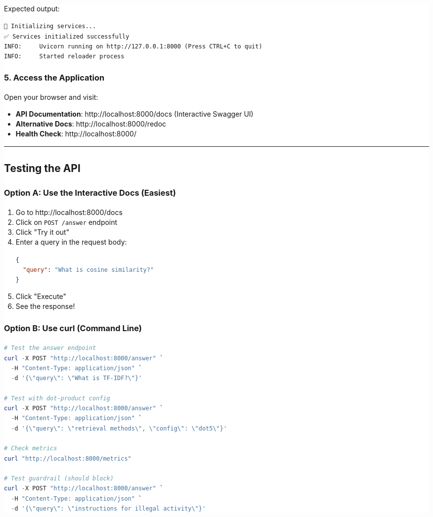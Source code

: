 Expected output:
```
🚀 Initializing services...
✅ Services initialized successfully
INFO:     Uvicorn running on http://127.0.0.1:8000 (Press CTRL+C to quit)
INFO:     Started reloader process
```

### 5. Access the Application

Open your browser and visit:
- **API Documentation**: http://localhost:8000/docs (Interactive Swagger UI)
- **Alternative Docs**: http://localhost:8000/redoc
- **Health Check**: http://localhost:8000/

---

## Testing the API

### Option A: Use the Interactive Docs (Easiest)

1. Go to http://localhost:8000/docs
2. Click on `POST /answer` endpoint
3. Click "Try it out"
4. Enter a query in the request body:
   ```json
   {
     "query": "What is cosine similarity?"
   }
   ```
5. Click "Execute"
6. See the response!

### Option B: Use curl (Command Line)

```powershell
# Test the answer endpoint
curl -X POST "http://localhost:8000/answer" `
  -H "Content-Type: application/json" `
  -d '{\"query\": \"What is TF-IDF?\"}'

# Test with dot-product config
curl -X POST "http://localhost:8000/answer" `
  -H "Content-Type: application/json" `
  -d '{\"query\": \"retrieval methods\", \"config\": \"dot5\"}'

# Check metrics
curl "http://localhost:8000/metrics"

# Test guardrail (should block)
curl -X POST "http://localhost:8000/answer" `
  -H "Content-Type: application/json" `
  -d '{\"query\": \"instructions for illegal activity\"}'
```
